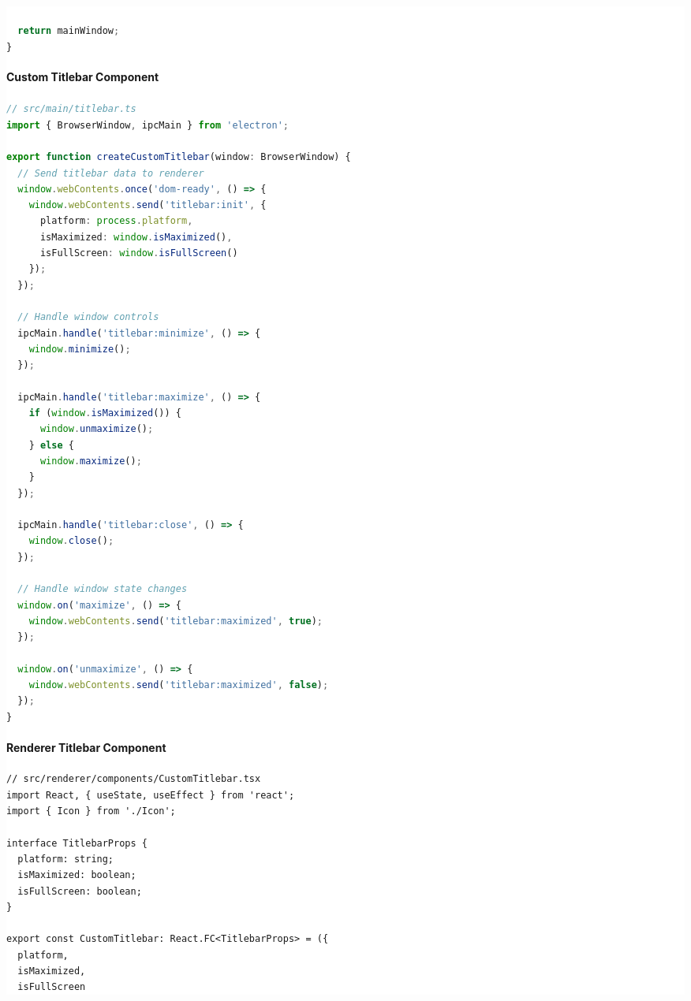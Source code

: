 ```typescript
  
  return mainWindow;
}
```

#### **Custom Titlebar Component**
```typescript
// src/main/titlebar.ts
import { BrowserWindow, ipcMain } from 'electron';

export function createCustomTitlebar(window: BrowserWindow) {
  // Send titlebar data to renderer
  window.webContents.once('dom-ready', () => {
    window.webContents.send('titlebar:init', {
      platform: process.platform,
      isMaximized: window.isMaximized(),
      isFullScreen: window.isFullScreen()
    });
  });

  // Handle window controls
  ipcMain.handle('titlebar:minimize', () => {
    window.minimize();
  });

  ipcMain.handle('titlebar:maximize', () => {
    if (window.isMaximized()) {
      window.unmaximize();
    } else {
      window.maximize();
    }
  });

  ipcMain.handle('titlebar:close', () => {
    window.close();
  });

  // Handle window state changes
  window.on('maximize', () => {
    window.webContents.send('titlebar:maximized', true);
  });

  window.on('unmaximize', () => {
    window.webContents.send('titlebar:maximized', false);
  });
}
```

#### **Renderer Titlebar Component**
```tsx
// src/renderer/components/CustomTitlebar.tsx
import React, { useState, useEffect } from 'react';
import { Icon } from './Icon';

interface TitlebarProps {
  platform: string;
  isMaximized: boolean;
  isFullScreen: boolean;
}

export const CustomTitlebar: React.FC<TitlebarProps> = ({ 
  platform, 
  isMaximized, 
  isFullScreen 
```